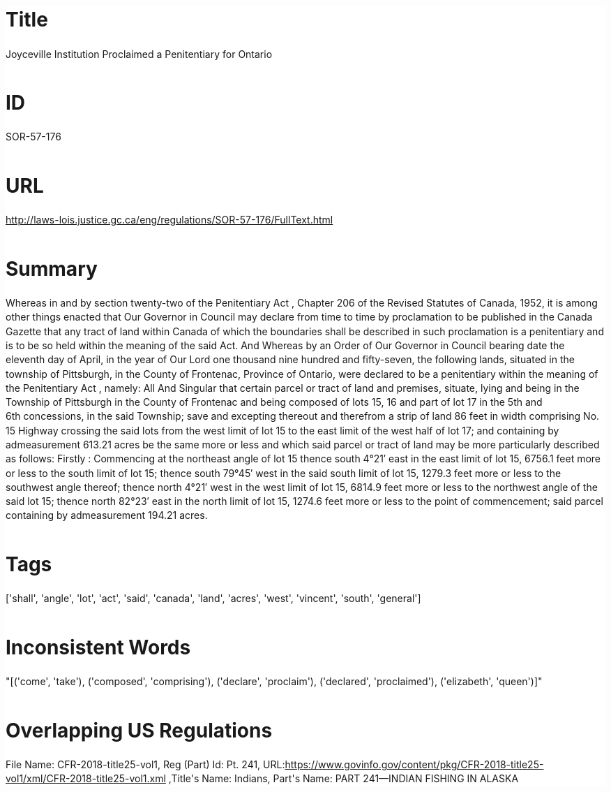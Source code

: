 # Title
Joyceville Institution Proclaimed a Penitentiary for Ontario


# ID
SOR-57-176

# URL
http://laws-lois.justice.gc.ca/eng/regulations/SOR-57-176/FullText.html


# Summary
Whereas  in and by section twenty-two of the  Penitentiary Act , Chapter 206 of the Revised Statutes of Canada, 1952, it is among other things enacted that Our Governor in Council may declare from time to time by proclamation to be published in the  Canada Gazette  that any tract of land within Canada of which the boundaries shall be described in such proclamation is a penitentiary and is to be so held within the meaning of the said Act. And Whereas  by an Order of Our Governor in Council bearing date the eleventh day of April, in the year of Our Lord one thousand nine hundred and fifty-seven, the following lands, situated in the township of Pittsburgh, in the County of Frontenac, Province of Ontario, were declared to be a penitentiary within the meaning of the  Penitentiary Act , namely: All And Singular  that certain parcel or tract of land and premises, situate, lying and being in the Township of Pittsburgh in the County of Frontenac and being composed of lots 15, 16 and part of lot 17 in the 5th and 6th concessions, in the said Township; save and excepting thereout and therefrom a strip of land 86 feet in width comprising No. 15 Highway crossing the said lots from the west limit of lot 15 to the east limit of the west half of lot 17; and containing by admeasurement 613.21 acres be the same more or less and which said parcel or tract of land may be more particularly described as follows: Firstly : Commencing at the northeast angle of lot 15 thence south 4°21′ east in the east limit of lot 15, 6756.1 feet more or less to the south limit of lot 15; thence south 79°45′ west in the said south limit of lot 15, 1279.3 feet more or less to the southwest angle thereof; thence north 4°21′ west in the west limit of lot 15, 6814.9 feet more or less to the northwest angle of the said lot 15; thence north 82°23′ east in the north limit of lot 15, 1274.6 feet more or less to the point of commencement; said parcel containing by admeasurement 194.21 acres.


# Tags
['shall', 'angle', 'lot', 'act', 'said', 'canada', 'land', 'acres', 'west', 'vincent', 'south', 'general']


# Inconsistent Words
"[('come', 'take'), ('composed', 'comprising'), ('declare', 'proclaim'), ('declared', 'proclaimed'), ('elizabeth', 'queen')]"


# Overlapping US Regulations
File Name: CFR-2018-title25-vol1, Reg (Part) Id: Pt. 241, URL:https://www.govinfo.gov/content/pkg/CFR-2018-title25-vol1/xml/CFR-2018-title25-vol1.xml
,Title's Name: Indians, Part's Name: PART 241—INDIAN FISHING IN ALASKA
